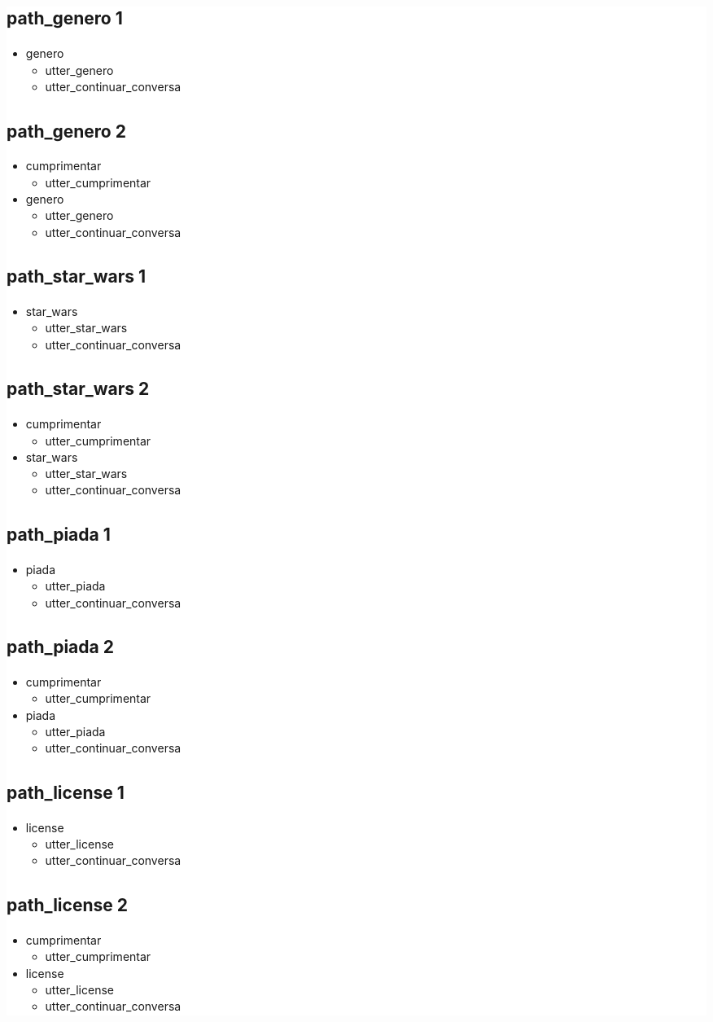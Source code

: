 ## path_genero 1
* genero
    - utter_genero
    - utter_continuar_conversa

## path_genero 2
* cumprimentar
    - utter_cumprimentar
* genero
    - utter_genero
    - utter_continuar_conversa

## path_star_wars 1
* star_wars
    - utter_star_wars
    - utter_continuar_conversa

## path_star_wars 2
* cumprimentar
    - utter_cumprimentar
* star_wars
    - utter_star_wars
    - utter_continuar_conversa

## path_piada 1
* piada
    - utter_piada
    - utter_continuar_conversa

## path_piada 2
* cumprimentar
    - utter_cumprimentar
* piada
    - utter_piada
    - utter_continuar_conversa

## path_license 1
* license
    - utter_license
    - utter_continuar_conversa

## path_license 2
* cumprimentar
    - utter_cumprimentar
* license
    - utter_license
    - utter_continuar_conversa
